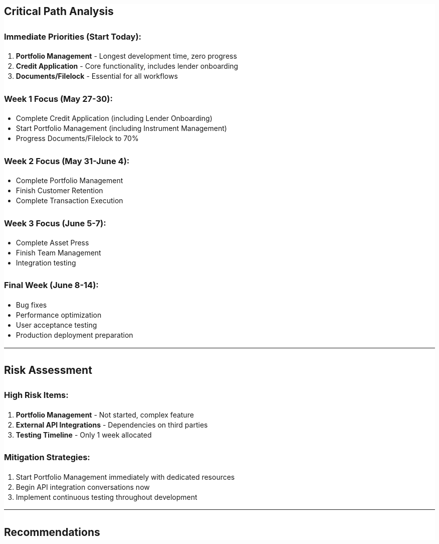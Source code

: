 ## Critical Path Analysis

### Immediate Priorities (Start Today):

1. **Portfolio Management** - Longest development time, zero progress
2. **Credit Application** - Core functionality, includes lender onboarding
3. **Documents/Filelock** - Essential for all workflows

### Week 1 Focus (May 27-30):

- Complete Credit Application (including Lender Onboarding)
- Start Portfolio Management (including Instrument Management)
- Progress Documents/Filelock to 70%

### Week 2 Focus (May 31-June 4):

- Complete Portfolio Management
- Finish Customer Retention
- Complete Transaction Execution

### Week 3 Focus (June 5-7):

- Complete Asset Press
- Finish Team Management
- Integration testing

### Final Week (June 8-14):

- Bug fixes
- Performance optimization
- User acceptance testing
- Production deployment preparation

---

## Risk Assessment

### High Risk Items:

1. **Portfolio Management** - Not started, complex feature
2. **External API Integrations** - Dependencies on third parties
3. **Testing Timeline** - Only 1 week allocated

### Mitigation Strategies:

1. Start Portfolio Management immediately with dedicated resources
2. Begin API integration conversations now
3. Implement continuous testing throughout development

---

## Recommendations
